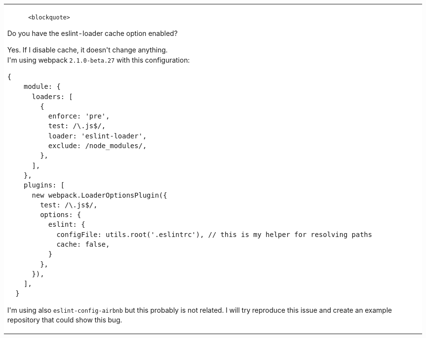       
<task-lists>
<table>
  <tbody>
    <tr>
      <td>

          <blockquote>
<p>Do you have the eslint-loader cache option enabled?</p>
</blockquote>
<p>Yes. If I disable cache, it doesn't change anything.<br />
I'm using webpack <code>2.1.0-beta.27</code> with this configuration:</p>
<div><pre>{
    module: {
      loaders: [
        {
          enforce: 'pre',
          test: /\.js$/,
          loader: 'eslint-loader',
          exclude: /node_modules/,
        },
      ],
    },
    plugins: [
      new webpack.LoaderOptionsPlugin({
        test: /\.js$/,
        options: {
          eslint: {
            configFile: utils.root('.eslintrc'), // this is my helper for resolving paths
            cache: false,
          }
        },
      }),
    ],
  }</pre></div>
<p>I'm using also <code>eslint-config-airbnb</code> but this probably is not related. I will try reproduce this issue and create an example repository that could show this bug.</p>
      </td>
    </tr>
  </tbody>
</table>
</task-lists>


        



    

  







  
<div>
    